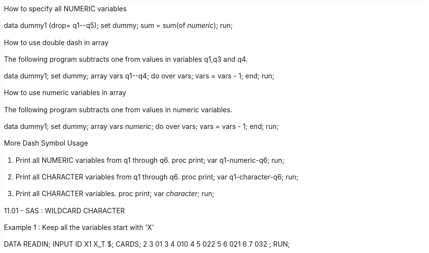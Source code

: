 How to specify all NUMERIC variables

data dummy1 (drop= q1--q5);
set dummy;
sum = sum(of _numeric_);
run;

How to use double dash in array

The following program subtracts one from values in variables q1,q3 and q4.

data dummy1;
set dummy;
array vars q1--q4;
do over vars;
vars = vars - 1;
end;
run;

How to use numeric variables in array

The following program subtracts one from values in numeric variables.

data dummy1;
set dummy;
array vars _numeric_;
do over vars;
vars = vars - 1;
end;
run;

More Dash Symbol Usage

1. Print all NUMERIC variables from q1 through q6.
proc print;
var q1-numeric-q6;
run;

2.  Print all CHARACTER variables from q1 through q6.
proc print;
var q1-character-q6;
run;

3.  Print all CHARACTER variables.
proc print;
var _character_;
run;

11.01 - SAS : WILDCARD CHARACTER

Example 1 : Keep all the variables start with 'X'

DATA READIN;
INPUT ID X1 X_T $;
CARDS;
2 3 01
3 4 010
4 5 022
5 6 021
6 7 032
;
RUN;
